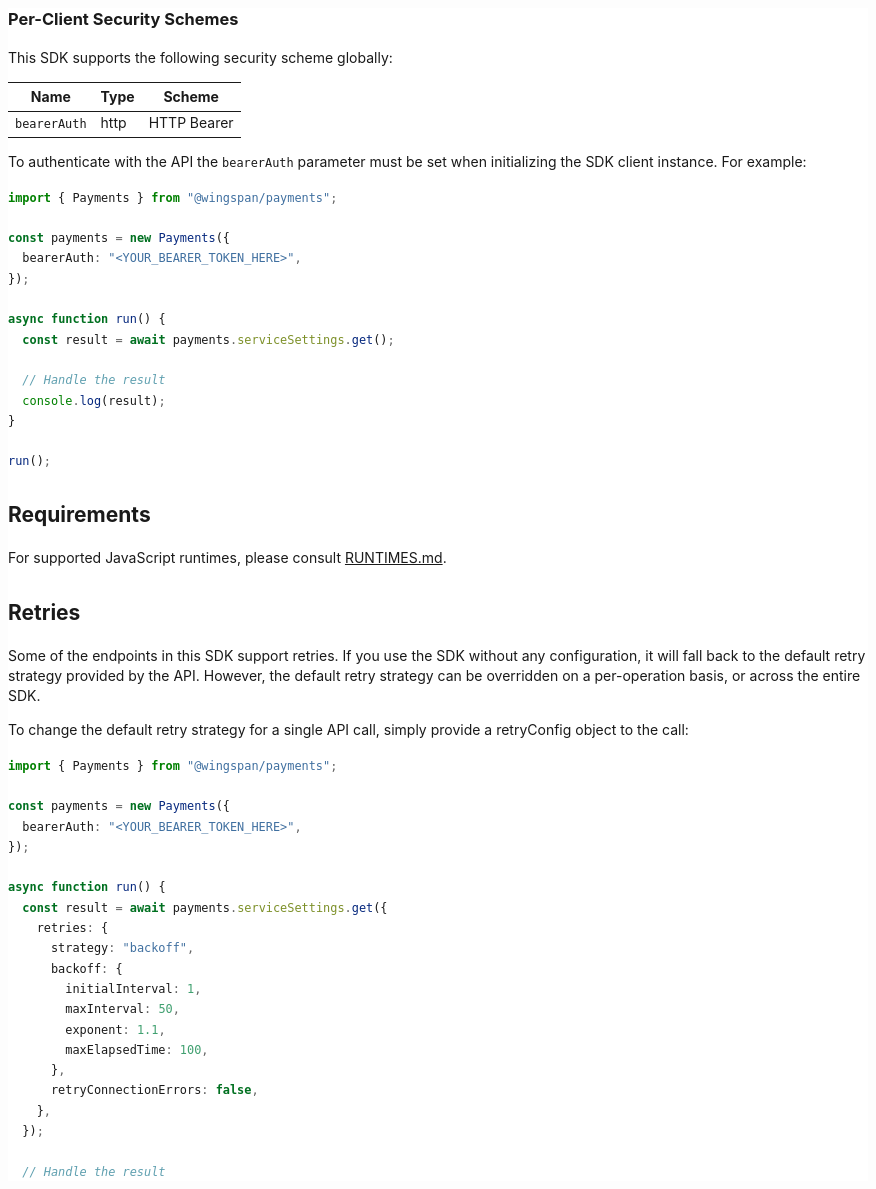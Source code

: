 ### Per-Client Security Schemes

This SDK supports the following security scheme globally:

| Name         | Type | Scheme      |
| ------------ | ---- | ----------- |
| `bearerAuth` | http | HTTP Bearer |

To authenticate with the API the `bearerAuth` parameter must be set when initializing the SDK client instance. For example:
```typescript
import { Payments } from "@wingspan/payments";

const payments = new Payments({
  bearerAuth: "<YOUR_BEARER_TOKEN_HERE>",
});

async function run() {
  const result = await payments.serviceSettings.get();

  // Handle the result
  console.log(result);
}

run();

```



## Requirements

For supported JavaScript runtimes, please consult [RUNTIMES.md](RUNTIMES.md).



## Retries

Some of the endpoints in this SDK support retries.  If you use the SDK without any configuration, it will fall back to the default retry strategy provided by the API.  However, the default retry strategy can be overridden on a per-operation basis, or across the entire SDK.

To change the default retry strategy for a single API call, simply provide a retryConfig object to the call:
```typescript
import { Payments } from "@wingspan/payments";

const payments = new Payments({
  bearerAuth: "<YOUR_BEARER_TOKEN_HERE>",
});

async function run() {
  const result = await payments.serviceSettings.get({
    retries: {
      strategy: "backoff",
      backoff: {
        initialInterval: 1,
        maxInterval: 50,
        exponent: 1.1,
        maxElapsedTime: 100,
      },
      retryConnectionErrors: false,
    },
  });

  // Handle the result
```